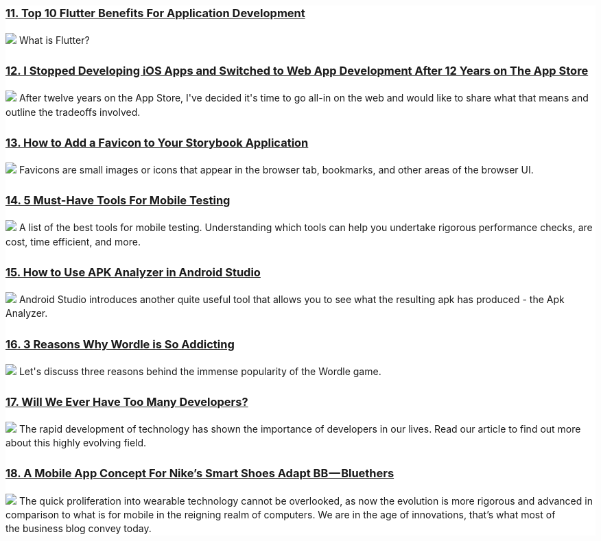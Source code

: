 ### [11. Top 10 Flutter Benefits For Application Development](https://hackernoon.com/top-10-flutter-benefits-for-application-development-m15o3yu3)
![](https://cdn.hackernoon.com/images/ra6ud3y30.jpg)
What is Flutter?

### [12. I Stopped Developing iOS Apps and Switched to Web App Development After 12 Years on The App Store](https://hackernoon.com/i-stopped-developing-ios-apps-and-switched-to-web-app-development-after-12-years-on-the-app-store)
![](https://cdn.hackernoon.com/images/QBI79gOovQWG4emm06zWqeGw5UM2-w0031lo.jpeg)
After twelve years on the App Store, I've decided it's time to go all-in on the web and would like to share what that means and outline the tradeoffs involved.

### [13. How to Add a Favicon to Your Storybook Application](https://hackernoon.com/how-to-add-a-favicon-to-your-storybook-application)
![](https://cdn.hackernoon.com/images/la1uhHPuu1Sw7L7H0U32dhrK8rJ3-eyb3267.jpeg)
Favicons are small images or icons that appear in the browser tab, bookmarks, and other areas of the browser UI.

### [14. 5 Must-Have Tools For Mobile Testing](https://hackernoon.com/5-must-have-tools-for-mobile-testing)
![](https://cdn.hackernoon.com/images/ugoTV1vwcgR4mN8MMDUUN4vt6p02-p203eqq.jpeg)
A list of the best tools for mobile testing. Understanding which tools can help you undertake rigorous performance checks, are cost, time efficient, and more.

### [15. How to Use APK Analyzer in Android Studio](https://hackernoon.com/how-to-use-apk-analyzer-in-android-studio)
![](https://cdn.hackernoon.com/images/EeX35fKg9SMcjCyjLf6mn4qpi7X2-wp93p7m.jpeg)
Android Studio introduces another quite useful tool that allows you to see what the resulting apk has produced - the Apk Analyzer.

### [16. 3 Reasons Why Wordle is So Addicting](https://hackernoon.com/3-reasons-why-wordle-is-so-addicting)
![](https://cdn.hackernoon.com/images/QfM9Sg6yRQcgqua3dNEL7W0ApF52-y203asj.jpeg)
Let's discuss three reasons behind the immense popularity of the Wordle game.

### [17. Will We Ever Have Too Many Developers?](https://hackernoon.com/will-we-ever-have-too-many-developers)
![](https://cdn.hackernoon.com/images/PVN1qtxyOSTgqH0W7fHB84Zowlt1-vz03781.jpeg)
The rapid development of technology has shown the importance of developers in our lives. Read our article to find out more about this highly evolving field. 

### [18. A Mobile App Concept For Nike’s Smart Shoes Adapt BB — Bluethers](https://hackernoon.com/a-mobile-app-concept-for-nikes-smart-shoes-adapt-bb-bluethers-3f53693dcef7)
![](https://cdn.hackernoon.com/images/fxs324c.jpg)
The quick proliferation into wearable technology cannot be overlooked, as now the evolution is more rigorous and advanced in comparison to what is for mobile in the reigning realm of computers. We are in the age of innovations, that’s what most of the business blog convey today.
